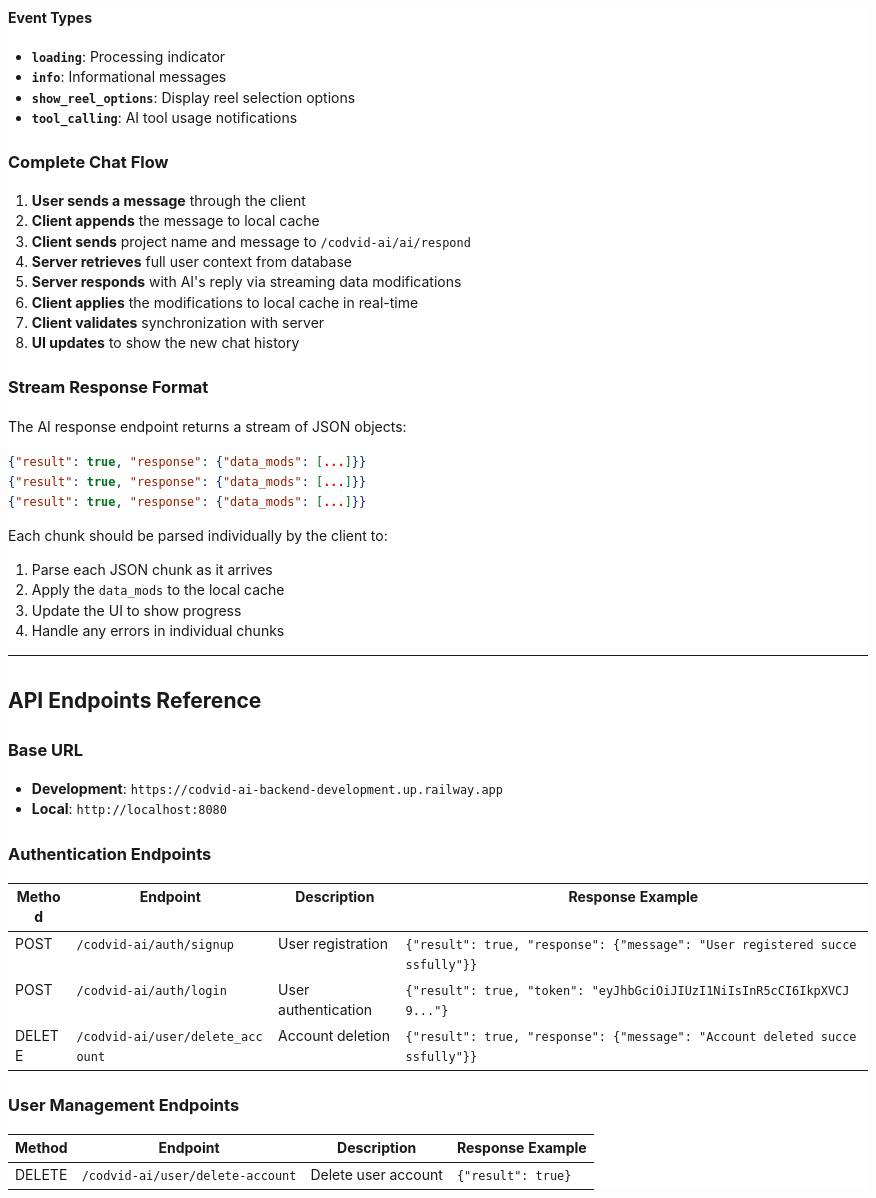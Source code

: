 #### Event Types
- **`loading`**: Processing indicator
- **`info`**: Informational messages
- **`show_reel_options`**: Display reel selection options
- **`tool_calling`**: AI tool usage notifications

### Complete Chat Flow

1. **User sends a message** through the client
2. **Client appends** the message to local cache
3. **Client sends** project name and message to `/codvid-ai/ai/respond`
4. **Server retrieves** full user context from database
5. **Server responds** with AI's reply via streaming data modifications
6. **Client applies** the modifications to local cache in real-time
7. **Client validates** synchronization with server
8. **UI updates** to show the new chat history

### Stream Response Format

The AI response endpoint returns a stream of JSON objects:

```json
{"result": true, "response": {"data_mods": [...]}}
{"result": true, "response": {"data_mods": [...]}}
{"result": true, "response": {"data_mods": [...]}}
```

Each chunk should be parsed individually by the client to:
1. Parse each JSON chunk as it arrives
2. Apply the `data_mods` to the local cache
3. Update the UI to show progress
4. Handle any errors in individual chunks

---

## API Endpoints Reference

### Base URL
- **Development**: `https://codvid-ai-backend-development.up.railway.app`
- **Local**: `http://localhost:8080`

### Authentication Endpoints
| Method | Endpoint | Description | Response Example |
|--------|----------|-------------|------------------|
| POST | `/codvid-ai/auth/signup` | User registration | `{"result": true, "response": {"message": "User registered successfully"}}` |
| POST | `/codvid-ai/auth/login` | User authentication | `{"result": true, "token": "eyJhbGciOiJIUzI1NiIsInR5cCI6IkpXVCJ9..."}` |
| DELETE | `/codvid-ai/user/delete_account` | Account deletion | `{"result": true, "response": {"message": "Account deleted successfully"}}` |

### User Management Endpoints
| Method | Endpoint | Description | Response Example |
|--------|----------|-------------|------------------|
| DELETE | `/codvid-ai/user/delete-account` | Delete user account | `{"result": true}` |
